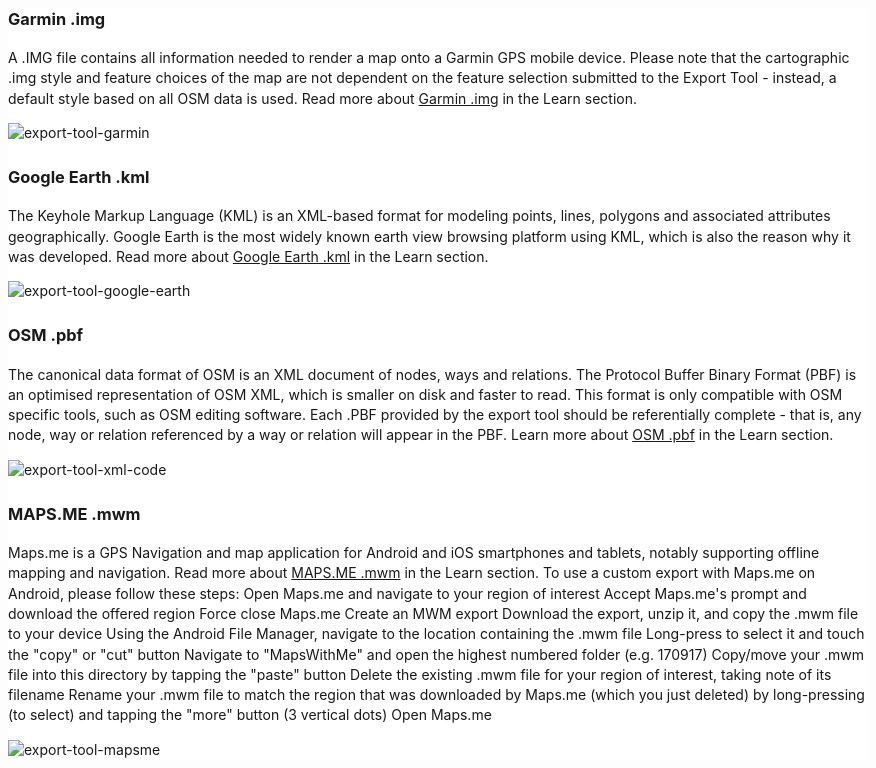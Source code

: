 
### Garmin .img
A .IMG file contains all information needed to render a map onto a Garmin GPS mobile device. Please note that the cartographic .img style and feature choices of the map are not dependent on the feature selection submitted to the Export Tool - instead, a default style based on all OSM data is used. Read more about [Garmin .img](https://export.hotosm.org/en/v3/learn/export_formats#img) in the Learn section.

![export-tool-garmin][]


### Google Earth .kml
The Keyhole Markup Language (KML) is an XML-based format for modeling points, lines, polygons and associated attributes geographically. Google Earth is the most widely known earth view browsing platform using KML, which is also the reason why it was developed. Read more about [Google Earth .kml](https://export.hotosm.org/en/v3/learn/export_formats#kml) in the Learn section.

![export-tool-google-earth][]


### OSM .pbf
The canonical data format of OSM is an XML document of nodes, ways and relations. The Protocol Buffer Binary Format (PBF) is an optimised representation of OSM XML, which is smaller on disk and faster to read. This format is only compatible with OSM specific tools, such as OSM editing software. Each .PBF provided by the export tool should be referentially complete - that is, any node, way or relation referenced by a way or relation will appear in the PBF. Learn more about [OSM .pbf](https://export.hotosm.org/en/v3/learn/export_formats#pbf) in the Learn section.

![export-tool-xml-code][]


### MAPS.ME .mwm
Maps.me is a GPS Navigation and map application for Android and iOS smartphones and tablets, notably supporting offline mapping and navigation. Read more about [MAPS.ME .mwm](https://export.hotosm.org/en/v3/learn/export_formats#mwm) in the Learn section. To use a custom export with Maps.me on Android, please follow these steps:
Open Maps.me and navigate to your region of interest
Accept Maps.me's prompt and download the offered region
Force close Maps.me
Create an MWM export
Download the export, unzip it, and copy the .mwm file to your device
Using the Android File Manager, navigate to the location containing the .mwm file
Long-press to select it and touch the "copy" or "cut" button
Navigate to "MapsWithMe" and open the highest numbered folder (e.g. 170917)
Copy/move your .mwm file into this directory by tapping the "paste" button
Delete the existing .mwm file for your region of interest, taking note of its filename
Rename your .mwm file to match the region that was downloaded by Maps.me (which you just deleted) by long-pressing (to select) and tapping the "more" button (3 vertical dots)
Open Maps.me

![export-tool-mapsme][]


[download-geofabrik]: /images/osm-data/download-geofabrik.png
[geofabrik-asia]: /images/osm-data/geofabrik-asia.png
[geofabrik-indonesia]: /images/osm-data/geofabrik-indonesia.png
[hot-export-tool]: /images/osm-data/hot-export-tool.png
[export-tool-create]: /images/osm-data/export-tool-create.png
[export-tool-describe]: /images/osm-data/export-tool-describe.png
[export-tool-search]: /images/osm-data/export-tool-search.png
[export-tool-coordinates]: /images/osm-data/export-tool-coordinates.png
[export-tool-area-bbox]: /images/osm-data/export-tool-area-bbox.png
[export-tool-area-draw]: /images/osm-data/export-tool-area-draw.png
[export-tool-area-view]: /images/osm-data/export-tool-area-view.png
[export-tool-area-import1]: /images/osm-data/export-tool-area-import1.png
[export-tool-geojson-io]: /images/osm-data/export-tool-geojson-io.png
[export-tool-geojson-edit1]: /images/osm-data/export-tool-geojson-edit1.png
[export-tool-geojson-edit2]: /images/osm-data/export-tool-geojson-edit2.png
[export-tool-area-import2]: /images/osm-data/export-tool-area-import2.png
[export-tool-file-formats]: /images/osm-data/export-tool-file-formats.png
[export-tool-shapefile]: /images/osm-data/export-tool-shapefile.png
[export-tool-sql]: /images/osm-data/export-tool-sql.png
[export-tool-garmin]: /images/osm-data/export-tool-garmin.jpg
[export-tool-google-earth]: /images/osm-data/export-tool-google-earth.jpg
[export-tool-xml-code]: /images/osm-data/export-tool-xml-code.png
[export-tool-mapsme]: /images/osm-data/export-tool-mapsme.png
[export-tool-osmand]: /images/osm-data/export-tool-osmand.png
[export-tool-mbtiles]: /images/osm-data/export-tool-mbtiles.jpg
[export-tool-treetag-tab]: /images/osm-data/export-tool-treetag-tab.png
[export-tool-yaml-tab]: /images/osm-data/export-tool-yaml-tab.png
[export-tool-treetag-sql]: /images/osm-data/export-tool-treetag-sql.png
[export-tool-treetag-spreadsheet]: /images/osm-data/export-tool-treetag-spreadsheet.png
[export-tool-treetag-yaml]: /images/osm-data/export-tool-treetag-yaml.png
[export-tool-yaml-code1]: /images/osm-data/export-tool-yaml-code1.png
[export-tool-yaml-code2]: /images/osm-data/export-tool-yaml-code2.png
[export-tool-yaml-code3]: /images/osm-data/export-tool-yaml-code3.png
[export-tool-yaml-code4]: /images/osm-data/export-tool-yaml-code4.png
[export-tool-load-preset]: /images/osm-data/export-tool-load-preset.png
[export-tool-configuration-saved]: /images/osm-data/export-tool-configuration-saved.png
[export-tool-configuration-stored]: /images/osm-data/export-tool-configuration-stored.png